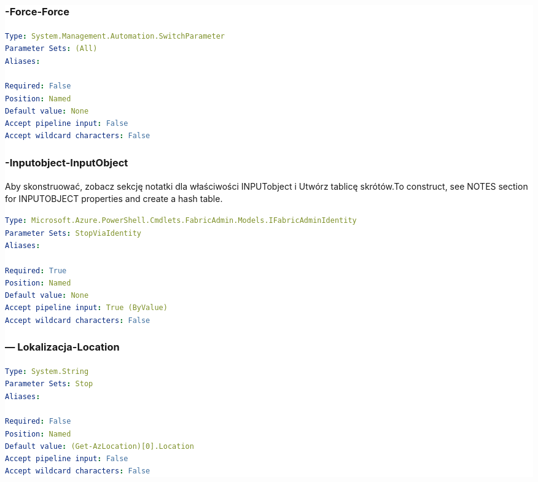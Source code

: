 ### <span data-ttu-id="18636-113">-Force</span><span class="sxs-lookup"><span data-stu-id="18636-113">-Force</span></span>


```yaml
Type: System.Management.Automation.SwitchParameter
Parameter Sets: (All)
Aliases:

Required: False
Position: Named
Default value: None
Accept pipeline input: False
Accept wildcard characters: False

```

### <span data-ttu-id="18636-114">-Inputobject</span><span class="sxs-lookup"><span data-stu-id="18636-114">-InputObject</span></span>
<span data-ttu-id="18636-115">Aby skonstruować, zobacz sekcję notatki dla właściwości INPUTobject i Utwórz tablicę skrótów.</span><span class="sxs-lookup"><span data-stu-id="18636-115">To construct, see NOTES section for INPUTOBJECT properties and create a hash table.</span></span>

```yaml
Type: Microsoft.Azure.PowerShell.Cmdlets.FabricAdmin.Models.IFabricAdminIdentity
Parameter Sets: StopViaIdentity
Aliases:

Required: True
Position: Named
Default value: None
Accept pipeline input: True (ByValue)
Accept wildcard characters: False

```

### <span data-ttu-id="18636-116">— Lokalizacja</span><span class="sxs-lookup"><span data-stu-id="18636-116">-Location</span></span>


```yaml
Type: System.String
Parameter Sets: Stop
Aliases:

Required: False
Position: Named
Default value: (Get-AzLocation)[0].Location
Accept pipeline input: False
Accept wildcard characters: False

```
